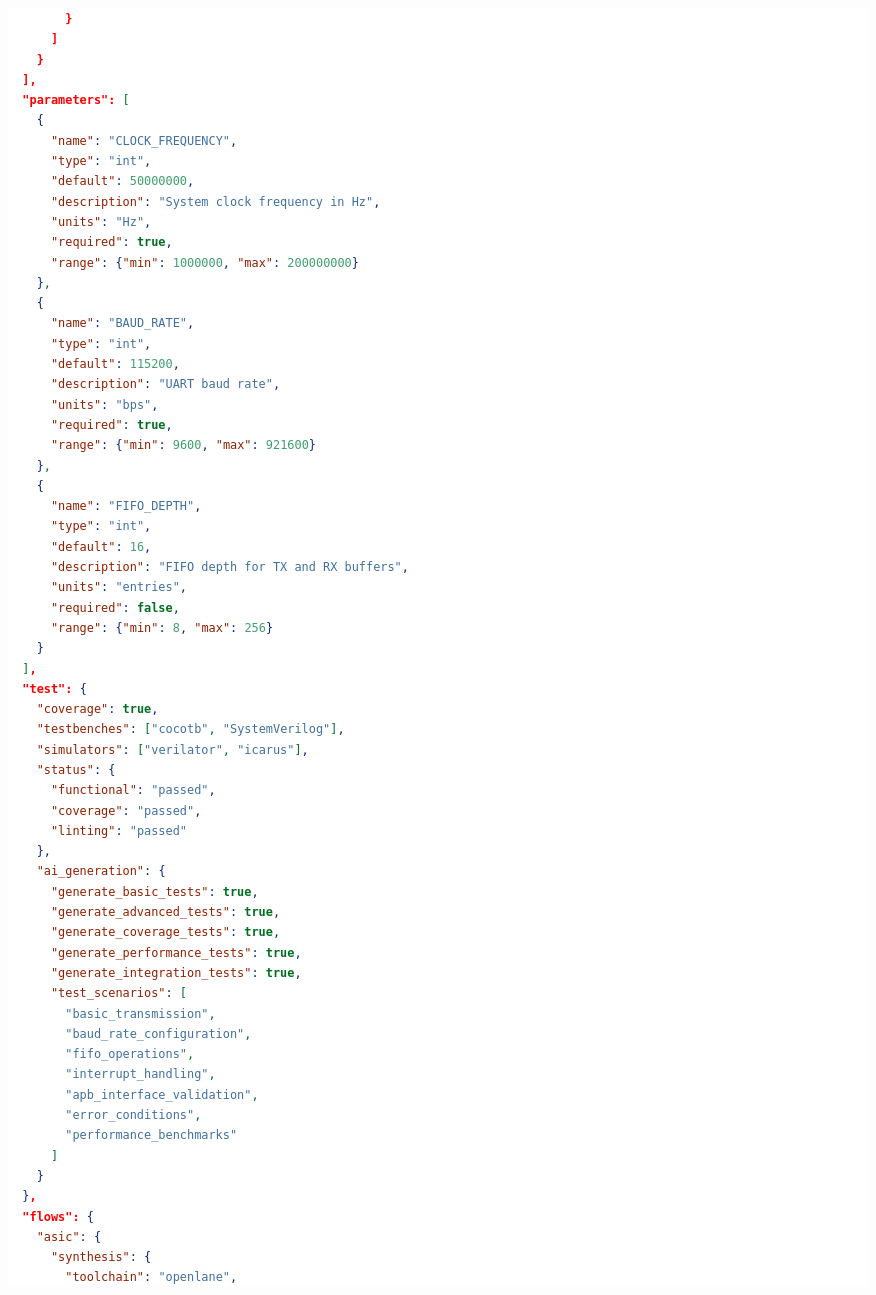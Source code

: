 ```json
        }
      ]
    }
  ],
  "parameters": [
    {
      "name": "CLOCK_FREQUENCY",
      "type": "int",
      "default": 50000000,
      "description": "System clock frequency in Hz",
      "units": "Hz",
      "required": true,
      "range": {"min": 1000000, "max": 200000000}
    },
    {
      "name": "BAUD_RATE",
      "type": "int",
      "default": 115200,
      "description": "UART baud rate",
      "units": "bps",
      "required": true,
      "range": {"min": 9600, "max": 921600}
    },
    {
      "name": "FIFO_DEPTH",
      "type": "int",
      "default": 16,
      "description": "FIFO depth for TX and RX buffers",
      "units": "entries",
      "required": false,
      "range": {"min": 8, "max": 256}
    }
  ],
  "test": {
    "coverage": true,
    "testbenches": ["cocotb", "SystemVerilog"],
    "simulators": ["verilator", "icarus"],
    "status": {
      "functional": "passed",
      "coverage": "passed",
      "linting": "passed"
    },
    "ai_generation": {
      "generate_basic_tests": true,
      "generate_advanced_tests": true,
      "generate_coverage_tests": true,
      "generate_performance_tests": true,
      "generate_integration_tests": true,
      "test_scenarios": [
        "basic_transmission",
        "baud_rate_configuration",
        "fifo_operations",
        "interrupt_handling",
        "apb_interface_validation",
        "error_conditions",
        "performance_benchmarks"
      ]
    }
  },
  "flows": {
    "asic": {
      "synthesis": {
        "toolchain": "openlane",
```